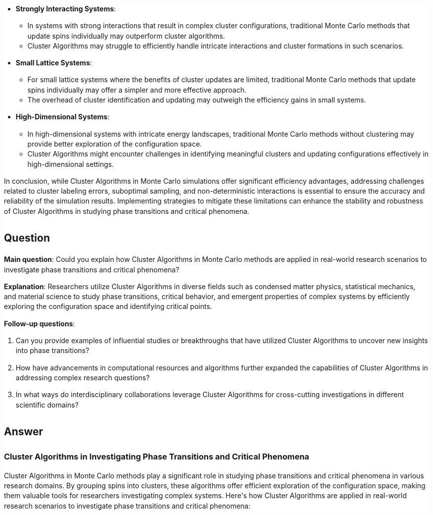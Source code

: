 - **Strongly Interacting Systems**:
  - In systems with strong interactions that result in complex cluster configurations, traditional Monte Carlo methods that update spins individually may outperform cluster algorithms.
  - Cluster Algorithms may struggle to efficiently handle intricate interactions and cluster formations in such scenarios.

- **Small Lattice Systems**:
  - For small lattice systems where the benefits of cluster updates are limited, traditional Monte Carlo methods that update spins individually may offer a simpler and more effective approach.
  - The overhead of cluster identification and updating may outweigh the efficiency gains in small systems.

- **High-Dimensional Systems**:
  - In high-dimensional systems with intricate energy landscapes, traditional Monte Carlo methods without clustering may provide better exploration of the configuration space.
  - Cluster Algorithms might encounter challenges in identifying meaningful clusters and updating configurations effectively in high-dimensional settings.

In conclusion, while Cluster Algorithms in Monte Carlo simulations offer significant efficiency advantages, addressing challenges related to cluster labeling errors, suboptimal sampling, and non-deterministic interactions is essential to ensure the accuracy and reliability of the simulation results. Implementing strategies to mitigate these limitations can enhance the stability and robustness of Cluster Algorithms in studying phase transitions and critical phenomena.

## Question
**Main question**: Could you explain how Cluster Algorithms in Monte Carlo methods are applied in real-world research scenarios to investigate phase transitions and critical phenomena?

**Explanation**: Researchers utilize Cluster Algorithms in diverse fields such as condensed matter physics, statistical mechanics, and material science to study phase transitions, critical behavior, and emergent properties of complex systems by efficiently exploring the configuration space and identifying critical points.

**Follow-up questions**:

1. Can you provide examples of influential studies or breakthroughs that have utilized Cluster Algorithms to uncover new insights into phase transitions?

2. How have advancements in computational resources and algorithms further expanded the capabilities of Cluster Algorithms in addressing complex research questions?

3. In what ways do interdisciplinary collaborations leverage Cluster Algorithms for cross-cutting investigations in different scientific domains?





## Answer

### Cluster Algorithms in Investigating Phase Transitions and Critical Phenomena

Cluster Algorithms in Monte Carlo methods play a significant role in studying phase transitions and critical phenomena in various research domains. By grouping spins into clusters, these algorithms offer efficient exploration of the configuration space, making them valuable tools for researchers investigating complex systems. Here's how Cluster Algorithms are applied in real-world research scenarios to investigate phase transitions and critical phenomena:
